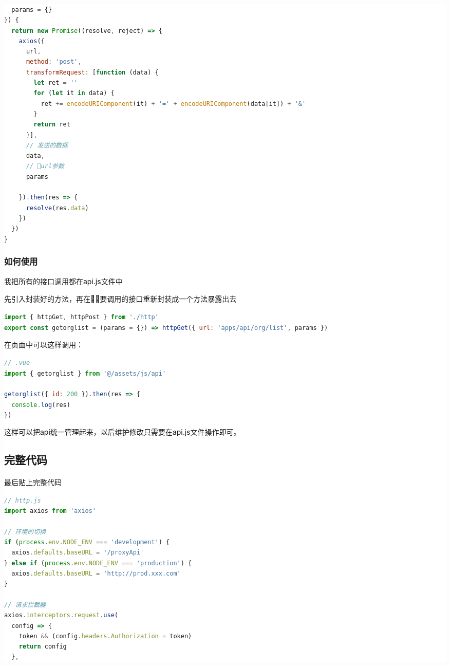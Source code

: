 ```javascript {.line-numbers}
  params = {}
}) {
  return new Promise((resolve, reject) => {
    axios({
      url,
      method: 'post',
      transformRequest: [function (data) {
        let ret = ''
        for (let it in data) {
          ret += encodeURIComponent(it) + '=' + encodeURIComponent(data[it]) + '&'
        }
        return ret
      }],
      // 发送的数据
      data,
      // url参数
      params

    }).then(res => {
      resolve(res.data)
    })
  })
}
```
### 如何使用
我把所有的接口调用都在api.js文件中

先引入封装好的方法，再在要调用的接口重新封装成一个方法暴露出去
```javascript {.line-numbers}
import { httpGet, httpPost } from './http'
export const getorglist = (params = {}) => httpGet({ url: 'apps/api/org/list', params })

```
在页面中可以这样调用：
```javascript {.line-numbers}
// .vue
import { getorglist } from '@/assets/js/api'

getorglist({ id: 200 }).then(res => {
  console.log(res)
})
```
这样可以把api统一管理起来，以后维护修改只需要在api.js文件操作即可。

## 完整代码
最后贴上完整代码
```javascript {.line-numbers}
// http.js
import axios from 'axios'

// 环境的切换
if (process.env.NODE_ENV === 'development') {
  axios.defaults.baseURL = '/proxyApi'
} else if (process.env.NODE_ENV === 'production') {
  axios.defaults.baseURL = 'http://prod.xxx.com'
}

// 请求拦截器
axios.interceptors.request.use(
  config => {
    token && (config.headers.Authorization = token)
    return config
  },
```